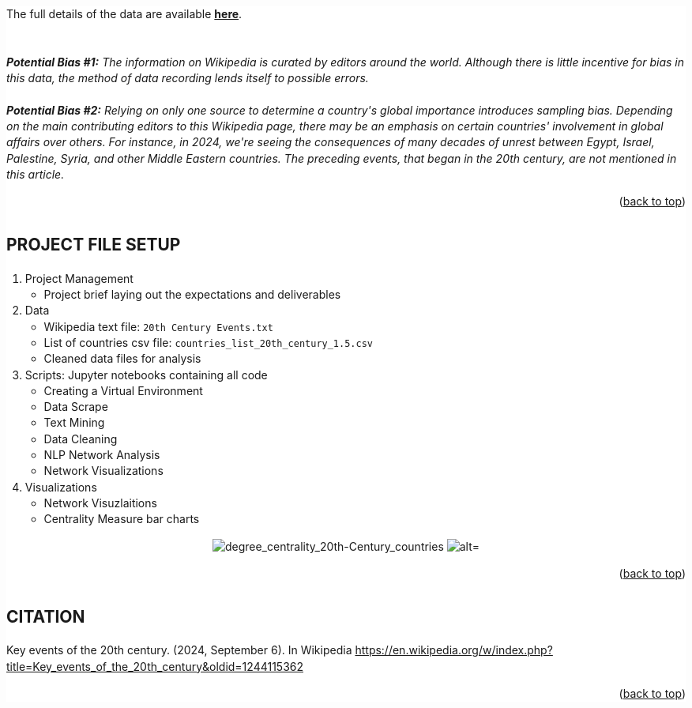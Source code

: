 The full details of the data are available **[here](https://en.wikipedia.org/w/index.php?title=Key_events_of_the_20th_century&oldid=1244115362)**.
<br>
<br>
<br>
<i>**Potential Bias #1:** The information on Wikipedia is curated by editors around the world. Although there is little incentive for bias in this data, the method of data recording lends itself to possible errors.</i>
<br>
<br>
<i>**Potential Bias #2:** Relying on only one source to determine a country's global importance introduces sampling bias. Depending on the main contributing editors to this Wikipedia page, there may be an emphasis on certain countries' involvement in global affairs over others. For instance, in 2024, we're seeing the consequences of many decades of unrest between Egypt, Israel, Palestine, Syria, and other Middle Eastern countries. The preceding events, that began in the 20th century, are not mentioned in this article.</i>
<p align="right">(<a href="#readme-top">back to top</a>)</p>


## PROJECT FILE SETUP
1. Project Management
     * Project brief laying out the expectations and deliverables
2. Data
     * Wikipedia text file: `20th Century Events.txt`
     * List of countries csv file: `countries_list_20th_century_1.5.csv`
     * Cleaned data files for analysis
3. Scripts: Jupyter notebooks containing all code
     * Creating a Virtual Environment
     * Data Scrape
     * Text Mining
     * Data Cleaning
     * NLP Network Analysis
     * Network Visualizations
4. Visualizations
     * Network Visuzlaitions
     * Centrality Measure bar charts
  
<p display="flex" justify-content="center" align="center" align-items="center" text-align="center">
<img width=48% alt="degree_centrality_20th-Century_countries" src="https://github.com/user-attachments/assets/dbf6f334-7e0c-405d-80ab-a65ba1e87d94">      <img width=48% alt="alt="Screenshot 2024-09-06 at 2 11 12 PM" src="https://github.com/user-attachments/assets/2adda307-685b-4f9e-beb5-3f63923d4e7c">
</p>
<p align="right">(<a href="#readme-top">back to top</a>)</p>


## CITATION
Key events of the 20th century. (2024, September 6). In Wikipedia https://en.wikipedia.org/w/index.php?title=Key_events_of_the_20th_century&oldid=1244115362
<p align="right">(<a href="#readme-top">back to top</a>)</p>
